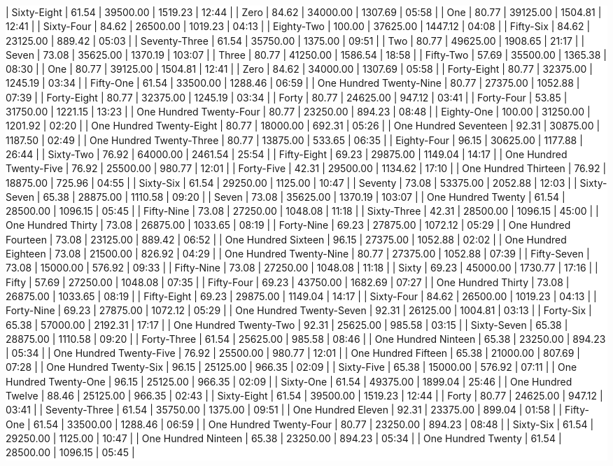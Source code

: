 | Sixty-Eight | 61.54 | 39500.00 | 1519.23 | 12:44 |     | Zero | 84.62 | 34000.00 | 1307.69 | 05:58 |
| One | 80.77 | 39125.00 | 1504.81 | 12:41 |     | Sixty-Four | 84.62 | 26500.00 | 1019.23 | 04:13 |
| Eighty-Two | 100.00 | 37625.00 | 1447.12 | 04:08 |     | Fifty-Six | 84.62 | 23125.00 | 889.42 | 05:03 |
| Seventy-Three | 61.54 | 35750.00 | 1375.00 | 09:51 |     | Two | 80.77 | 49625.00 | 1908.65 | 21:17 |
| Seven | 73.08 | 35625.00 | 1370.19 | 103:07 |     | Three | 80.77 | 41250.00 | 1586.54 | 18:58 |
| Fifty-Two | 57.69 | 35500.00 | 1365.38 | 08:30 |     | One | 80.77 | 39125.00 | 1504.81 | 12:41 |
| Zero | 84.62 | 34000.00 | 1307.69 | 05:58 |     | Forty-Eight | 80.77 | 32375.00 | 1245.19 | 03:34 |
| Fifty-One | 61.54 | 33500.00 | 1288.46 | 06:59 |     | One Hundred Twenty-Nine | 80.77 | 27375.00 | 1052.88 | 07:39 |
| Forty-Eight | 80.77 | 32375.00 | 1245.19 | 03:34 |     | Forty | 80.77 | 24625.00 | 947.12 | 03:41 |
| Forty-Four | 53.85 | 31750.00 | 1221.15 | 13:23 |     | One Hundred Twenty-Four | 80.77 | 23250.00 | 894.23 | 08:48 |
| Eighty-One | 100.00 | 31250.00 | 1201.92 | 02:20 |     | One Hundred Twenty-Eight | 80.77 | 18000.00 | 692.31 | 05:26 |
| One Hundred Seventeen | 92.31 | 30875.00 | 1187.50 | 02:49 |     | One Hundred Twenty-Three | 80.77 | 13875.00 | 533.65 | 06:35 |
| Eighty-Four | 96.15 | 30625.00 | 1177.88 | 26:44 |     | Sixty-Two | 76.92 | 64000.00 | 2461.54 | 25:54 |
| Fifty-Eight | 69.23 | 29875.00 | 1149.04 | 14:17 |     | One Hundred Twenty-Five | 76.92 | 25500.00 | 980.77 | 12:01 |
| Forty-Five | 42.31 | 29500.00 | 1134.62 | 17:10 |     | One Hundred Thirteen | 76.92 | 18875.00 | 725.96 | 04:55 |
| Sixty-Six | 61.54 | 29250.00 | 1125.00 | 10:47 |     | Seventy | 73.08 | 53375.00 | 2052.88 | 12:03 |
| Sixty-Seven | 65.38 | 28875.00 | 1110.58 | 09:20 |     | Seven | 73.08 | 35625.00 | 1370.19 | 103:07 |
| One Hundred Twenty | 61.54 | 28500.00 | 1096.15 | 05:45 |     | Fifty-Nine | 73.08 | 27250.00 | 1048.08 | 11:18 |
| Sixty-Three | 42.31 | 28500.00 | 1096.15 | 45:00 |     | One Hundred Thirty | 73.08 | 26875.00 | 1033.65 | 08:19 |
| Forty-Nine | 69.23 | 27875.00 | 1072.12 | 05:29 |     | One Hundred Fourteen | 73.08 | 23125.00 | 889.42 | 06:52 |
| One Hundred Sixteen | 96.15 | 27375.00 | 1052.88 | 02:02 |     | One Hundred Eighteen | 73.08 | 21500.00 | 826.92 | 04:29 |
| One Hundred Twenty-Nine | 80.77 | 27375.00 | 1052.88 | 07:39 |     | Fifty-Seven | 73.08 | 15000.00 | 576.92 | 09:33 |
| Fifty-Nine | 73.08 | 27250.00 | 1048.08 | 11:18 |     | Sixty | 69.23 | 45000.00 | 1730.77 | 17:16 |
| Fifty | 57.69 | 27250.00 | 1048.08 | 07:35 |     | Fifty-Four | 69.23 | 43750.00 | 1682.69 | 07:27 |
| One Hundred Thirty | 73.08 | 26875.00 | 1033.65 | 08:19 |     | Fifty-Eight | 69.23 | 29875.00 | 1149.04 | 14:17 |
| Sixty-Four | 84.62 | 26500.00 | 1019.23 | 04:13 |     | Forty-Nine | 69.23 | 27875.00 | 1072.12 | 05:29 |
| One Hundred Twenty-Seven | 92.31 | 26125.00 | 1004.81 | 03:13 |     | Forty-Six | 65.38 | 57000.00 | 2192.31 | 17:17 |
| One Hundred Twenty-Two | 92.31 | 25625.00 | 985.58 | 03:15 |     | Sixty-Seven | 65.38 | 28875.00 | 1110.58 | 09:20 |
| Forty-Three | 61.54 | 25625.00 | 985.58 | 08:46 |     | One Hundred Ninteen | 65.38 | 23250.00 | 894.23 | 05:34 |
| One Hundred Twenty-Five | 76.92 | 25500.00 | 980.77 | 12:01 |     | One Hundred Fifteen | 65.38 | 21000.00 | 807.69 | 07:28 |
| One Hundred Twenty-Six | 96.15 | 25125.00 | 966.35 | 02:09 |     | Sixty-Five | 65.38 | 15000.00 | 576.92 | 07:11 |
| One Hundred Twenty-One | 96.15 | 25125.00 | 966.35 | 02:09 |     | Sixty-One | 61.54 | 49375.00 | 1899.04 | 25:46 |
| One Hundred Twelve | 88.46 | 25125.00 | 966.35 | 02:43 |     | Sixty-Eight | 61.54 | 39500.00 | 1519.23 | 12:44 |
| Forty | 80.77 | 24625.00 | 947.12 | 03:41 |     | Seventy-Three | 61.54 | 35750.00 | 1375.00 | 09:51 |
| One Hundred Eleven | 92.31 | 23375.00 | 899.04 | 01:58 |     | Fifty-One | 61.54 | 33500.00 | 1288.46 | 06:59 |
| One Hundred Twenty-Four | 80.77 | 23250.00 | 894.23 | 08:48 |     | Sixty-Six | 61.54 | 29250.00 | 1125.00 | 10:47 |
| One Hundred Ninteen | 65.38 | 23250.00 | 894.23 | 05:34 |     | One Hundred Twenty | 61.54 | 28500.00 | 1096.15 | 05:45 |